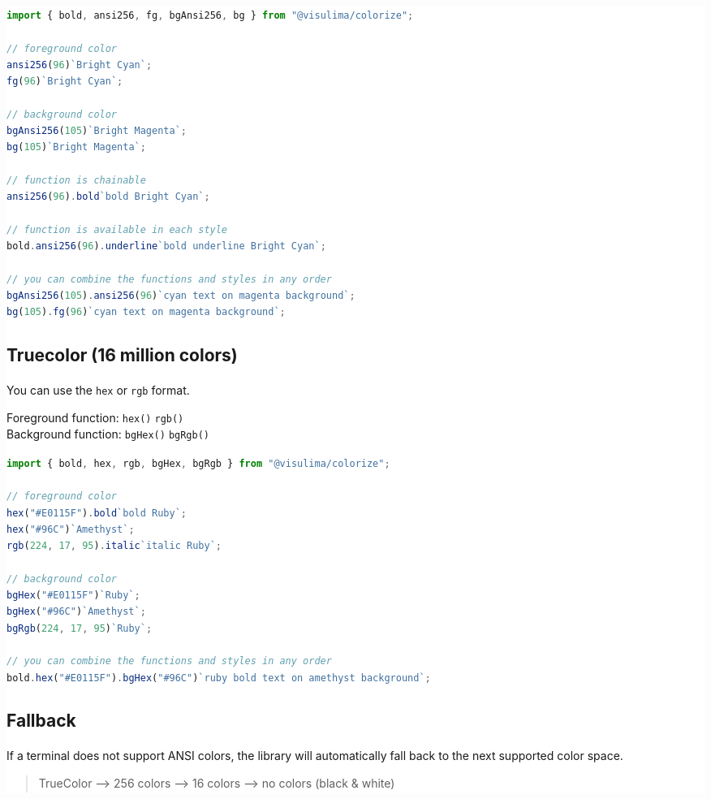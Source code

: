 ```typescript
import { bold, ansi256, fg, bgAnsi256, bg } from "@visulima/colorize";

// foreground color
ansi256(96)`Bright Cyan`;
fg(96)`Bright Cyan`;

// background color
bgAnsi256(105)`Bright Magenta`;
bg(105)`Bright Magenta`;

// function is chainable
ansi256(96).bold`bold Bright Cyan`;

// function is available in each style
bold.ansi256(96).underline`bold underline Bright Cyan`;

// you can combine the functions and styles in any order
bgAnsi256(105).ansi256(96)`cyan text on magenta background`;
bg(105).fg(96)`cyan text on magenta background`;
```

## Truecolor (16 million colors)

You can use the `hex` or `rgb` format.

Foreground function: `hex()` `rgb()`\
Background function: `bgHex()` `bgRgb()`

```typescript
import { bold, hex, rgb, bgHex, bgRgb } from "@visulima/colorize";

// foreground color
hex("#E0115F").bold`bold Ruby`;
hex("#96C")`Amethyst`;
rgb(224, 17, 95).italic`italic Ruby`;

// background color
bgHex("#E0115F")`Ruby`;
bgHex("#96C")`Amethyst`;
bgRgb(224, 17, 95)`Ruby`;

// you can combine the functions and styles in any order
bold.hex("#E0115F").bgHex("#96C")`ruby bold text on amethyst background`;
```

## Fallback

If a terminal does not support ANSI colors, the library will automatically fall back to the next supported color space.

> TrueColor —> 256 colors —> 16 colors —> no colors (black & white)
